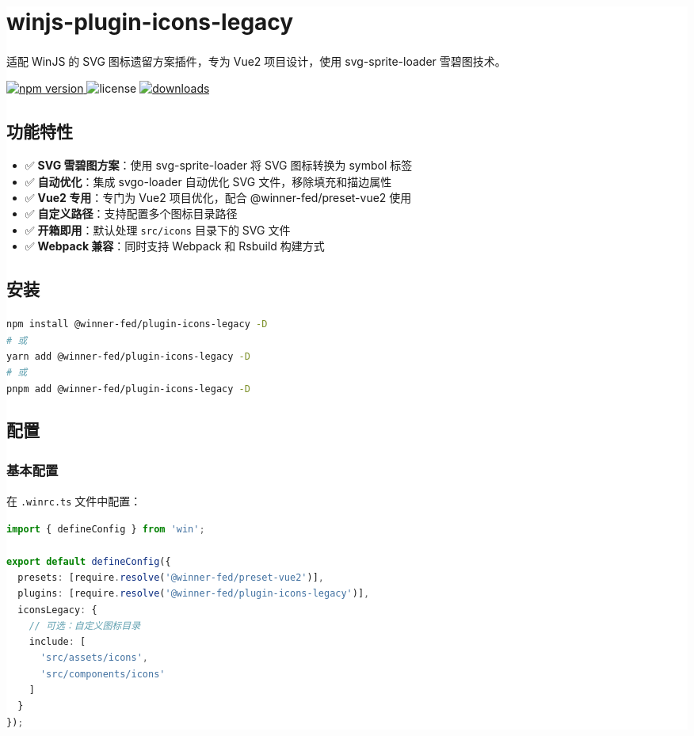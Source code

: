 # winjs-plugin-icons-legacy

适配 WinJS 的 SVG 图标遗留方案插件，专为 Vue2 项目设计，使用 svg-sprite-loader 雪碧图技术。

<p>
  <a href="https://npmjs.com/package/@winner-fed/plugin-icons-legacy">
   <img src="https://img.shields.io/npm/v/@winner-fed/plugin-icons-legacy?style=flat-square&colorA=564341&colorB=EDED91" alt="npm version" />
  </a>
  <img src="https://img.shields.io/badge/License-MIT-blue.svg?style=flat-square&colorA=564341&colorB=EDED91" alt="license" />
  <a href="https://npmcharts.com/compare/@winner-fed/plugin-icons-legacy?minimal=true"><img src="https://img.shields.io/npm/dm/@winner-fed/plugin-icons-legacy.svg?style=flat-square&colorA=564341&colorB=EDED91" alt="downloads" /></a>
</p>

## 功能特性

- ✅ **SVG 雪碧图方案**：使用 svg-sprite-loader 将 SVG 图标转换为 symbol 标签
- ✅ **自动优化**：集成 svgo-loader 自动优化 SVG 文件，移除填充和描边属性
- ✅ **Vue2 专用**：专门为 Vue2 项目优化，配合 @winner-fed/preset-vue2 使用
- ✅ **自定义路径**：支持配置多个图标目录路径
- ✅ **开箱即用**：默认处理 `src/icons` 目录下的 SVG 文件
- ✅ **Webpack 兼容**：同时支持 Webpack 和 Rsbuild 构建方式

## 安装

```bash
npm install @winner-fed/plugin-icons-legacy -D
# 或
yarn add @winner-fed/plugin-icons-legacy -D
# 或
pnpm add @winner-fed/plugin-icons-legacy -D
```

## 配置

### 基本配置

在 `.winrc.ts` 文件中配置：

```typescript
import { defineConfig } from 'win';

export default defineConfig({
  presets: [require.resolve('@winner-fed/preset-vue2')],
  plugins: [require.resolve('@winner-fed/plugin-icons-legacy')],
  iconsLegacy: {
    // 可选：自定义图标目录
    include: [
      'src/assets/icons',
      'src/components/icons'
    ]
  }
});
```
